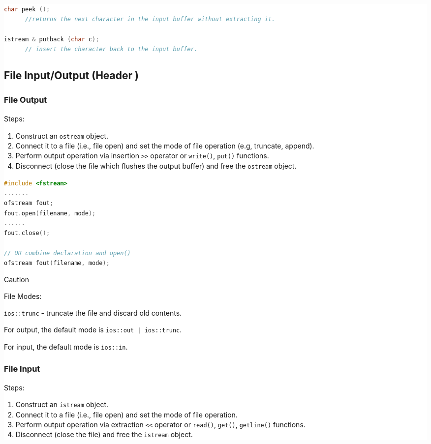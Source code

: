 ```c++
char peek ();
      //returns the next character in the input buffer without extracting it.
 
istream & putback (char c);
      // insert the character back to the input buffer.
```



## File Input/Output (Header <fstream>)



### File Output

Steps:

1. Construct an `ostream` object.
2. Connect it to a file (i.e., file open) and set the mode of file operation (e.g, truncate, append).
3. Perform output operation via insertion `>>` operator or `write()`, `put()` functions.
4. Disconnect (close the file which flushes the output buffer) and free the `ostream` object.

```c++
#include <fstream>
.......
ofstream fout;
fout.open(filename, mode);
......
fout.close();
 
// OR combine declaration and open()
ofstream fout(filename, mode);
```

> [!CAUTION]
>
> File Modes:
>
> `ios::trunc` - truncate the file and discard old contents.
>
> For output, the default mode is `ios::out | ios::trunc`. 
>
> For input, the default mode is `ios::in`.



### File Input

Steps:

1. Construct an `istream` object.
2. Connect it to a file (i.e., file open) and set the mode of file operation.
3. Perform output operation via extraction `<<` operator or `read()`, `get()`, `getline()` functions.
4. Disconnect (close the file) and free the `istream` object.
